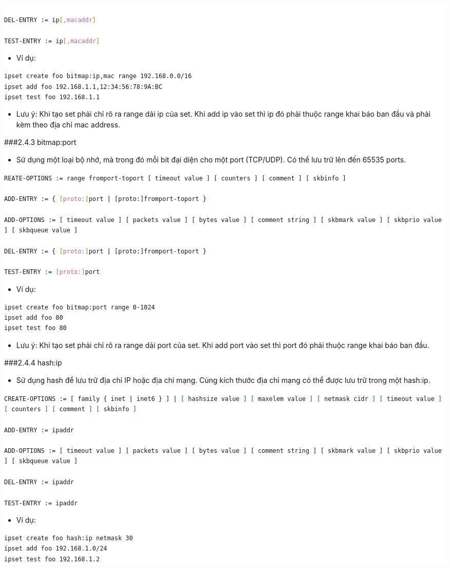 ```sh

DEL-ENTRY := ip[,macaddr]

TEST-ENTRY := ip[,macaddr]
```
- Ví dụ:
```sh
ipset create foo bitmap:ip,mac range 192.168.0.0/16
ipset add foo 192.168.1.1,12:34:56:78:9A:BC
ipset test foo 192.168.1.1
```
- Lưu ý: Khi tạo set phải chỉ rõ ra range dải ip của set. Khi add ip vào set thì ip đó phải thuộc range khai báo ban đầu và phải kèm theo địa chỉ mac address.

<a name="bitmap_port"></a>
###2.4.3 bitmap:port
- Sử dụng một loại bộ nhớ, mà trong đó mỗi bit đại diện cho một port (TCP/UDP). Có thể lưu trữ lên đến 65535 ports.

```sh
REATE-OPTIONS := range fromport-toport [ timeout value ] [ counters ] [ comment ] [ skbinfo ]

ADD-ENTRY := { [proto:]port | [proto:]fromport-toport }

ADD-OPTIONS := [ timeout value ] [ packets value ] [ bytes value ] [ comment string ] [ skbmark value ] [ skbprio value ] [ skbqueue value ]

DEL-ENTRY := { [proto:]port | [proto:]fromport-toport }

TEST-ENTRY := [proto:]port
```
- Ví dụ:
```sh
ipset create foo bitmap:port range 0-1024
ipset add foo 80
ipset test foo 80
```

- Lưu ý: Khi tạo set phải chỉ rõ ra range dải port của set. Khi add port vào set thì port đó phải thuộc range khai báo ban đầu.


<a name="hash_ip"></a>
###2.4.4 hash:ip
- Sử dụng hash để lưu trữ địa chỉ IP hoặc địa chỉ mạng. Cùng kích thước địa chỉ mạng có thể được lưu trữ trong một hash:ip.
```sh
CREATE-OPTIONS := [ family { inet | inet6 } ] | [ hashsize value ] [ maxelem value ] [ netmask cidr ] [ timeout value ] [ counters ] [ comment ] [ skbinfo ]

ADD-ENTRY := ipaddr

ADD-OPTIONS := [ timeout value ] [ packets value ] [ bytes value ] [ comment string ] [ skbmark value ] [ skbprio value ] [ skbqueue value ]

DEL-ENTRY := ipaddr

TEST-ENTRY := ipaddr
```
- Ví dụ:
```sh
ipset create foo hash:ip netmask 30
ipset add foo 192.168.1.0/24
ipset test foo 192.168.1.2
```

